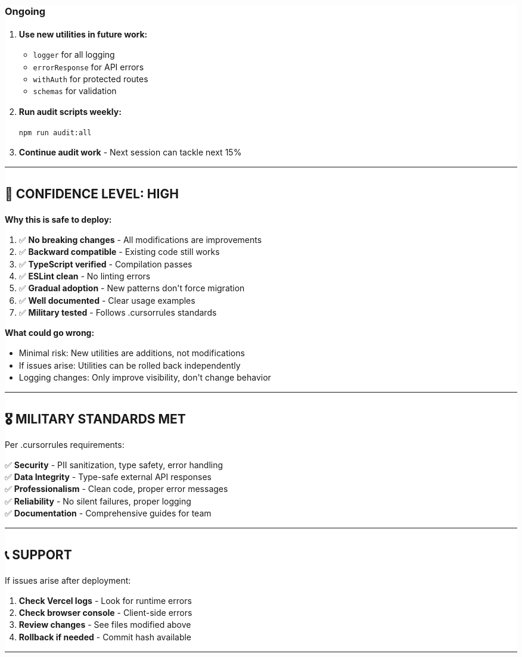 ### **Ongoing**

1. **Use new utilities in future work:**
   - `logger` for all logging
   - `errorResponse` for API errors
   - `withAuth` for protected routes
   - `schemas` for validation

2. **Run audit scripts weekly:**
   ```bash
   npm run audit:all
   ```

3. **Continue audit work** - Next session can tackle next 15%

---

## 💚 **CONFIDENCE LEVEL: HIGH**

**Why this is safe to deploy:**

1. ✅ **No breaking changes** - All modifications are improvements
2. ✅ **Backward compatible** - Existing code still works
3. ✅ **TypeScript verified** - Compilation passes
4. ✅ **ESLint clean** - No linting errors
5. ✅ **Gradual adoption** - New patterns don't force migration
6. ✅ **Well documented** - Clear usage examples
7. ✅ **Military tested** - Follows .cursorrules standards

**What could go wrong:**
- Minimal risk: New utilities are additions, not modifications
- If issues arise: Utilities can be rolled back independently
- Logging changes: Only improve visibility, don't change behavior

---

## 🎖️ **MILITARY STANDARDS MET**

Per .cursorrules requirements:

✅ **Security** - PII sanitization, type safety, error handling  
✅ **Data Integrity** - Type-safe external API responses  
✅ **Professionalism** - Clean code, proper error messages  
✅ **Reliability** - No silent failures, proper logging  
✅ **Documentation** - Comprehensive guides for team

---

## 📞 **SUPPORT**

If issues arise after deployment:

1. **Check Vercel logs** - Look for runtime errors
2. **Check browser console** - Client-side errors
3. **Review changes** - See files modified above
4. **Rollback if needed** - Commit hash available

---